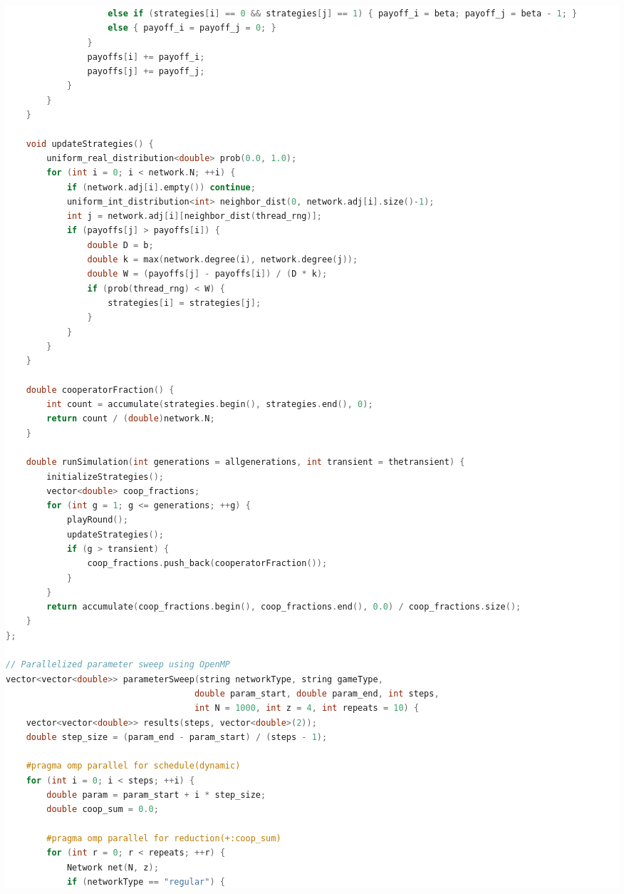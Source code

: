 ```c++
                    else if (strategies[i] == 0 && strategies[j] == 1) { payoff_i = beta; payoff_j = beta - 1; }
                    else { payoff_i = payoff_j = 0; }
                }
                payoffs[i] += payoff_i;
                payoffs[j] += payoff_j;
            }
        }
    }

    void updateStrategies() {
        uniform_real_distribution<double> prob(0.0, 1.0);
        for (int i = 0; i < network.N; ++i) {
            if (network.adj[i].empty()) continue;
            uniform_int_distribution<int> neighbor_dist(0, network.adj[i].size()-1);
            int j = network.adj[i][neighbor_dist(thread_rng)];
            if (payoffs[j] > payoffs[i]) {
                double D = b;
                double k = max(network.degree(i), network.degree(j));
                double W = (payoffs[j] - payoffs[i]) / (D * k);
                if (prob(thread_rng) < W) {
                    strategies[i] = strategies[j];
                }
            }
        }
    }

    double cooperatorFraction() {
        int count = accumulate(strategies.begin(), strategies.end(), 0);
        return count / (double)network.N;
    }

    double runSimulation(int generations = allgenerations, int transient = thetransient) {
        initializeStrategies();
        vector<double> coop_fractions;
        for (int g = 1; g <= generations; ++g) {
            playRound();
            updateStrategies();
            if (g > transient) {
                coop_fractions.push_back(cooperatorFraction());
            }
        }
        return accumulate(coop_fractions.begin(), coop_fractions.end(), 0.0) / coop_fractions.size();
    }
};

// Parallelized parameter sweep using OpenMP
vector<vector<double>> parameterSweep(string networkType, string gameType, 
                                     double param_start, double param_end, int steps, 
                                     int N = 1000, int z = 4, int repeats = 10) {
    vector<vector<double>> results(steps, vector<double>(2));
    double step_size = (param_end - param_start) / (steps - 1);

    #pragma omp parallel for schedule(dynamic)
    for (int i = 0; i < steps; ++i) {
        double param = param_start + i * step_size;
        double coop_sum = 0.0;

        #pragma omp parallel for reduction(+:coop_sum)
        for (int r = 0; r < repeats; ++r) {
            Network net(N, z);
            if (networkType == "regular") {
```